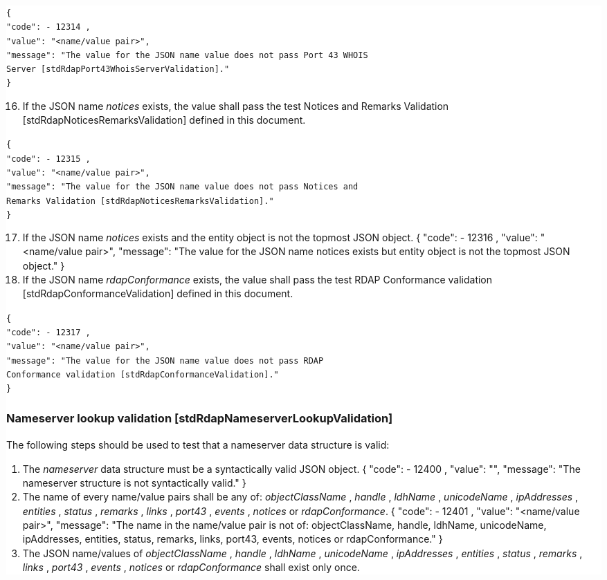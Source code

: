 ```
{
"code": - 12314 ,
"value": "<name/value pair>",
"message": "The value for the JSON name value does not pass Port 43 WHOIS
Server [stdRdapPort43WhoisServerValidation]."
}
```
16. If the JSON name _notices_ exists, the value shall pass the test Notices and Remarks
Validation [stdRdapNoticesRemarksValidation] defined in this document.

```
{
"code": - 12315 ,
"value": "<name/value pair>",
"message": "The value for the JSON name value does not pass Notices and
Remarks Validation [stdRdapNoticesRemarksValidation]."
}
```
17. If the JSON name _notices_ exists and the entity object is not the topmost JSON object.
    {
    "code": - 12316 ,
    "value": "<name/value pair>",
    "message": "The value for the JSON name notices exists but entity object
    is not the topmost JSON object."
    }
18. If the JSON name _rdapConformance_ exists, the value shall pass the test RDAP
Conformance validation [stdRdapConformanceValidation] defined in this document.

```
{
"code": - 12317 ,
"value": "<name/value pair>",
"message": "The value for the JSON name value does not pass RDAP
Conformance validation [stdRdapConformanceValidation]."
}
```

### Nameserver lookup validation [stdRdapNameserverLookupValidation]

The following steps should be used to test that a nameserver data structure is valid:

1. The _nameserver_ data structure must be a syntactically valid JSON object.
    {
    "code": - 12400 ,
    "value": "<nameserver structure>",
    "message": "The nameserver structure is not syntactically valid."
    }
2. The name of every name/value pairs shall be any of: _objectClassName_ , _handle_ ,
    _ldhName_ , _unicodeName_ , _ipAddresses_ , _entities_ , _status_ , _remarks_ , _links_ , _port43_ , _events_ ,
    _notices_ or _rdapConformance_.
    {
    "code": - 12401 ,
    "value": "<name/value pair>",
    "message": "The name in the name/value pair is not of: objectClassName, handle,
    ldhName, unicodeName, ipAddresses, entities, status, remarks, links, port43,
    events, notices or rdapConformance."
    }
3. The JSON name/values of _objectClassName_ , _handle_ , _ldhName_ , _unicodeName_ ,
    _ipAddresses_ , _entities_ , _status_ , _remarks_ , _links_ , _port43_ , _events_ , _notices_ or _rdapConformance_
shall exist only once.
